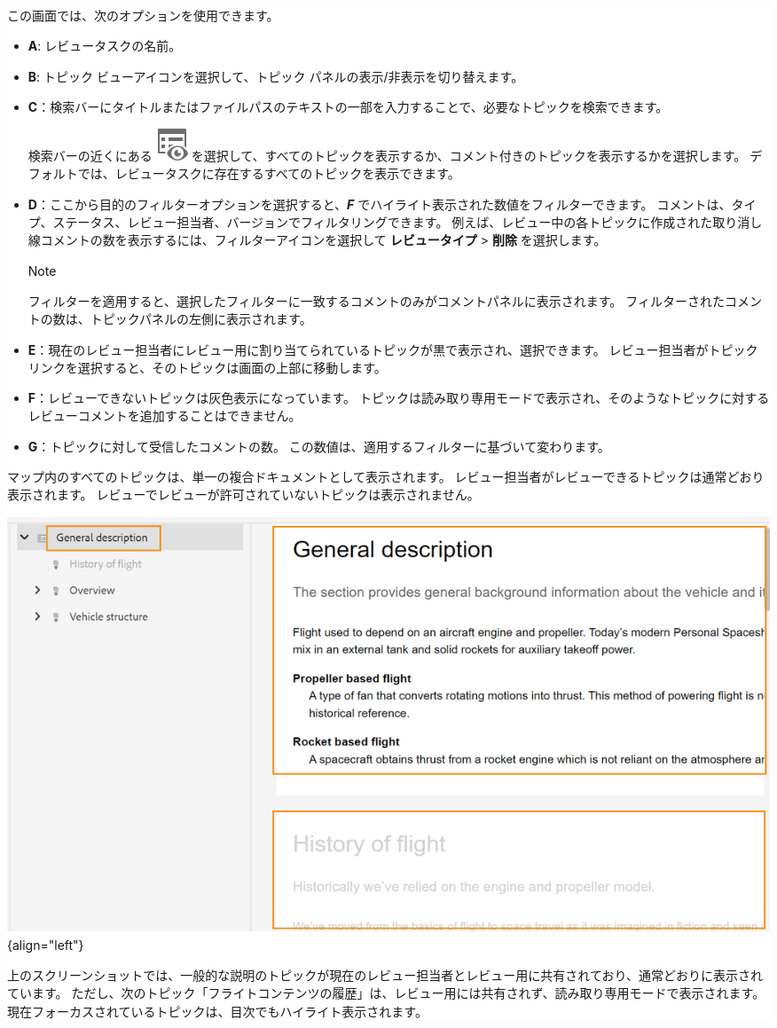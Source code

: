    この画面では、次のオプションを使用できます。

   - **A**: レビュータスクの名前。
   - **B**: トピック ビューアイコンを選択して、トピック パネルの表示/非表示を切り替えます。

   - **C**：検索バーにタイトルまたはファイルパスのテキストの一部を入力することで、必要なトピックを検索できます。

     検索バーの近くにある ![](images/view-options.svg) を選択して、すべてのトピックを表示するか、コメント付きのトピックを表示するかを選択します。 デフォルトでは、レビュータスクに存在するすべてのトピックを表示できます。


   - **D**：ここから目的のフィルターオプションを選択すると、***F*** でハイライト表示された数値をフィルターできます。 コメントは、タイプ、ステータス、レビュー担当者、バージョンでフィルタリングできます。 例えば、レビュー中の各トピックに作成された取り消し線コメントの数を表示するには、フィルターアイコンを選択して **レビュータイプ** \> **削除** を選択します。

     >[!NOTE]
     >
     > フィルターを適用すると、選択したフィルターに一致するコメントのみがコメントパネルに表示されます。 フィルターされたコメントの数は、トピックパネルの左側に表示されます。

   - **E**：現在のレビュー担当者にレビュー用に割り当てられているトピックが黒で表示され、選択できます。 レビュー担当者がトピックリンクを選択すると、そのトピックは画面の上部に移動します。
   - **F**：レビューできないトピックは灰色表示になっています。 トピックは読み取り専用モードで表示され、そのようなトピックに対するレビューコメントを追加することはできません。

   - **G**：トピックに対して受信したコメントの数。 この数値は、適用するフィルターに基づいて変わります。


   マップ内のすべてのトピックは、単一の複合ドキュメントとして表示されます。 レビュー担当者がレビューできるトピックは通常どおり表示されます。 レビューでレビューが許可されていないトピックは表示されません。

   ![](images/review-read-only.png){align="left"}

   上のスクリーンショットでは、一般的な説明のトピックが現在のレビュー担当者とレビュー用に共有されており、通常どおりに表示されています。 ただし、次のトピック「フライトコンテンツの履歴」は、レビュー用には共有されず、読み取り専用モードで表示されます。 現在フォーカスされているトピックは、目次でもハイライト表示されます。
